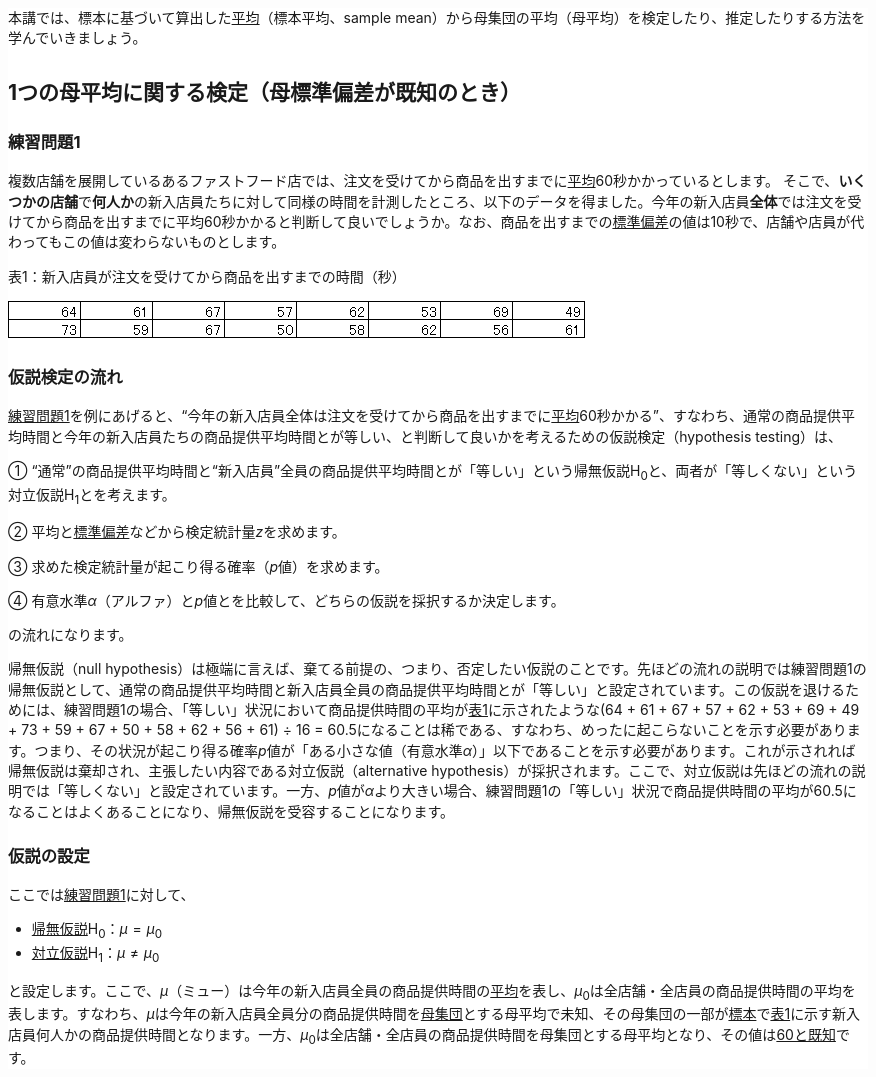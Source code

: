 
本講では、標本に基づいて算出した<a href="../01/#mean">平均</a>（<span id="sample_mean">標本平均</span>、sample mean）から母集団の平均（母平均）を検定したり、推定したりする方法を学んでいきましょう。


1つの母平均に関する検定（母標準偏差が既知のとき）
-------------------------------------------------


### 練習問題1

複数店舗を展開しているあるファストフード店では、注文を受けてから商品を出すまでに<a href="../01/#mean">平均</a>60秒かかっているとします。 そこで、**いくつかの店舗**で**何人か**の新入店員たちに対して同様の時間を計測したところ、以下のデータを得ました。今年の新入店員**全体**では注文を受けてから商品を出すまでに平均60秒かかると判断して良いでしょうか。なお、商品を出すまでの<a href="../01/#standard_deviation">標準偏差</a>の値は10秒で、店舗や店員が代わってもこの値は変わらないものとします。

<span id="table1">表1：新入店員が注文を受けてから商品を出すまでの時間（秒）</span>

![表1](./pic/02_02exQ.png)


### 仮説検定の流れ

<a href="#chapter3">練習問題1</a>を例にあげると、<q>今年の新入店員全体は注文を受けてから商品を出すまでに<a href="../01/#mean">平均</a>60秒かかる</q>、すなわち、通常の商品提供平均時間と今年の新入店員たちの商品提供平均時間とが等しい、と判断して良いかを考えるための<span id="hypothesis_testing">仮説検定</span>（hypothesis testing）は、

&#9312; “通常”の商品提供平均時間と“新入店員”全員の商品提供平均時間とが「等しい」という帰無仮説H<sub>0</sub>と、両者が「等しくない」という対立仮説H<sub>1</sub>とを考えます。

&#9313; 平均と<a href="../01/#standard_deviation">標準偏差</a>などから検定統計量$z$を求めます。

&#9314; 求めた検定統計量が起こり得る確率（$p$値）を求めます。

&#9315; 有意水準$\alpha$（アルファ）と$p$値とを比較して、どちらの仮説を採択するか決定します。

の流れになります。

<span id="null_hypothesis">帰無仮説</span>（null hypothesis）は極端に言えば、棄てる前提の、つまり、否定したい仮説のことです。先ほどの流れの説明では練習問題1の帰無仮説として、通常の商品提供平均時間と新入店員全員の商品提供平均時間とが「等しい」と設定されています。この仮説を退けるためには、練習問題1の場合、「等しい」状況において商品提供時間の平均が<a href="#table1">表1</a>に示されたような<span id="60.5">(64 + 61 + 67 + 57 + 62 + 53 + 69 + 49 + 73 + 59 + 67 + 50 + 58 + 62 + 56 + 61) ÷ 16 = 60.5</span>になることは稀である、すなわち、めったに起こらないことを示す必要があります。つまり、その状況が起こり得る確率$p$値が「ある小さな値（有意水準$\alpha$）」以下であることを示す必要があります。これが示されれば帰無仮説は棄却され、主張したい内容である<span id="alternative_hypothesis">対立仮説</span>（alternative hypothesis）が採択されます。ここで、対立仮説は先ほどの流れの説明では「等しくない」と設定されています。一方、$p$値が$\alpha$より大きい場合、練習問題1の「等しい」状況で商品提供時間の平均が60.5になることはよくあることになり、帰無仮説を受容することになります。

### 仮説の設定

ここでは<a href="#chapter3">練習問題1</a>に対して、

* <a href="#null_hypothesis">帰無仮説</a>H<sub>0</sub>：$\mu = \mu_0$
* <a href="#alternative_hypothesis">対立仮説</a>H<sub>1</sub>：$\mu \ne \mu_0$

と設定します。ここで、$\mu$（ミュー）は今年の新入店員全員の商品提供時間の<a href="../01/#mean">平均</a>を表し、$\mu_0$は全店舗・全店員の商品提供時間の平均を表します。すなわち、$\mu$は今年の新入店員全員分の商品提供時間を<a href="#population">母集団</a>とする母平均で未知、その母集団の一部が<a href="#sample">標本</a>で<a href="#table1">表1</a>に示す新入店員何人かの商品提供時間となります。一方、<span id="mu_0">$\mu_0$</span>は全店舗・全店員の商品提供時間を母集団とする母平均となり、その値は<a href="#chapter3">60と既知</a>です。
